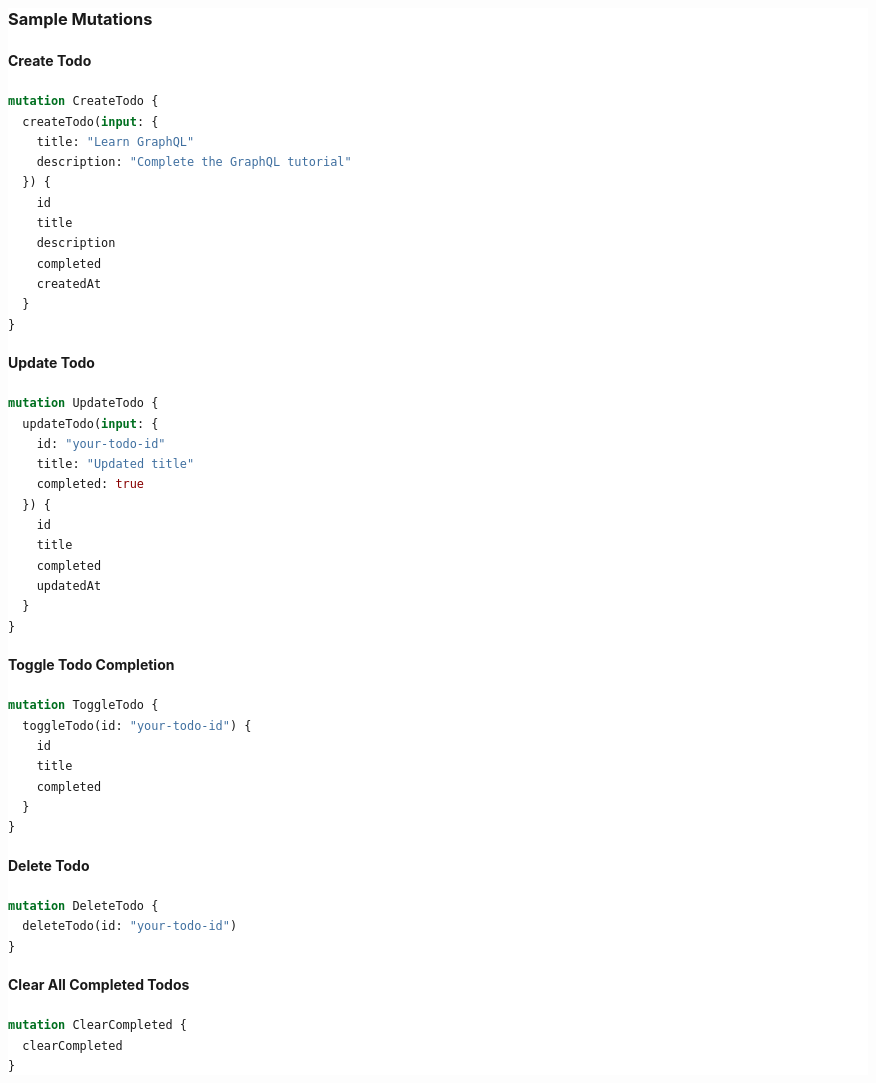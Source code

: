 ### Sample Mutations

#### Create Todo
```graphql
mutation CreateTodo {
  createTodo(input: {
    title: "Learn GraphQL"
    description: "Complete the GraphQL tutorial"
  }) {
    id
    title
    description
    completed
    createdAt
  }
}
```

#### Update Todo
```graphql
mutation UpdateTodo {
  updateTodo(input: {
    id: "your-todo-id"
    title: "Updated title"
    completed: true
  }) {
    id
    title
    completed
    updatedAt
  }
}
```

#### Toggle Todo Completion
```graphql
mutation ToggleTodo {
  toggleTodo(id: "your-todo-id") {
    id
    title
    completed
  }
}
```

#### Delete Todo
```graphql
mutation DeleteTodo {
  deleteTodo(id: "your-todo-id")
}
```

#### Clear All Completed Todos
```graphql
mutation ClearCompleted {
  clearCompleted
}
```
